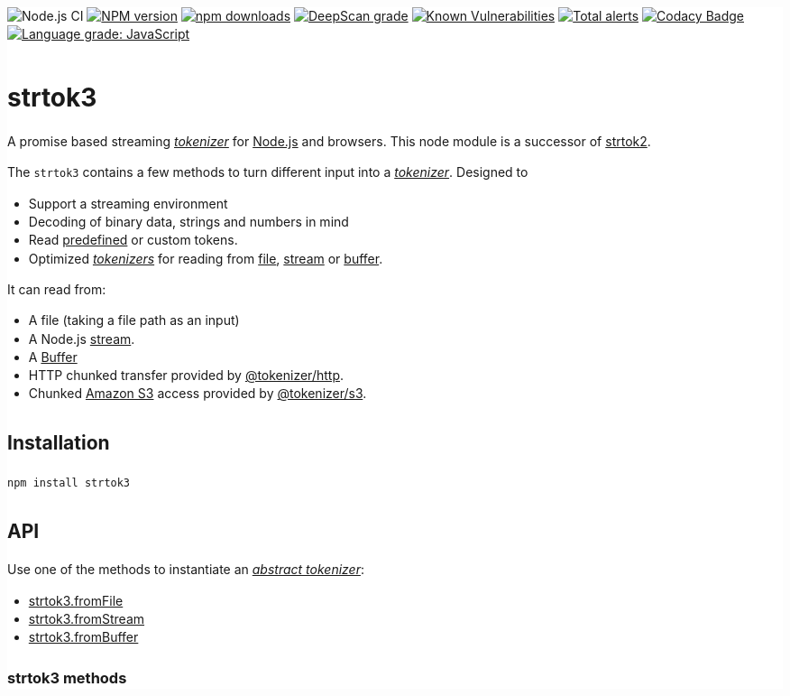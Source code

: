 ![Node.js CI](https://github.com/Borewit/strtok3/workflows/Node.js%20CI/badge.svg)
[![NPM version](https://badge.fury.io/js/strtok3.svg)](https://npmjs.org/package/strtok3)
[![npm downloads](http://img.shields.io/npm/dm/strtok3.svg)](https://npmcharts.com/compare/strtok3,token-types?start=1200&interval=30)
[![DeepScan grade](https://deepscan.io/api/teams/5165/projects/8526/branches/103329/badge/grade.svg)](https://deepscan.io/dashboard#view=project&tid=5165&pid=8526&bid=103329)
[![Known Vulnerabilities](https://snyk.io/test/github/Borewit/strtok3/badge.svg?targetFile=package.json)](https://snyk.io/test/github/Borewit/strtok3?targetFile=package.json)
[![Total alerts](https://img.shields.io/lgtm/alerts/g/Borewit/strtok3.svg?logo=lgtm&logoWidth=18)](https://lgtm.com/projects/g/Borewit/strtok3/alerts/)
[![Codacy Badge](https://api.codacy.com/project/badge/Grade/59dd6795e61949fb97066ca52e6097ef)](https://www.codacy.com/app/Borewit/strtok3?utm_source=github.com&amp;utm_medium=referral&amp;utm_content=Borewit/strtok3&amp;utm_campaign=Badge_Grade)
[![Language grade: JavaScript](https://img.shields.io/lgtm/grade/javascript/g/Borewit/strtok3.svg?logo=lgtm&logoWidth=18)](https://lgtm.com/projects/g/Borewit/strtok3/context:javascript)
# strtok3

A promise based streaming [*tokenizer*](#tokenizer) for [Node.js](http://nodejs.org) and browsers.
This node module is a successor of [strtok2](https://github.com/Borewit/strtok2).

The `strtok3` contains a few methods to turn different input into a [*tokenizer*](#tokenizer). Designed to
*   Support a streaming environment
*   Decoding of binary data, strings and numbers in mind
*   Read [predefined](https://github.com/Borewit/token-types) or custom tokens.
*   Optimized [*tokenizers*](#tokenizer) for reading from [file](#method-strtok3fromfile), [stream](#method-strtok3fromstream) or [buffer](#method-strtok3frombuffer).

It can read from:
*   A file (taking a file path as an input)
*   A Node.js [stream](https://nodejs.org/api/stream.html).
*   A [Buffer](https://nodejs.org/api/buffer.html)
*   HTTP chunked transfer provided by [@tokenizer/http](https://github.com/Borewit/tokenizer-http).
*   Chunked [Amazon S3](https://aws.amazon.com/s3) access provided by [@tokenizer/s3](https://github.com/Borewit/tokenizer-s3).

## Installation

```sh
npm install strtok3
```

## API

Use one of the methods to instantiate an [*abstract tokenizer*](#tokenizer):
*   [strtok3.fromFile](#method-strtok3fromfile)
*   [strtok3.fromStream](#method-strtok3fromstream)
*   [strtok3.fromBuffer](#method-strtok3frombuffer)

### strtok3 methods
